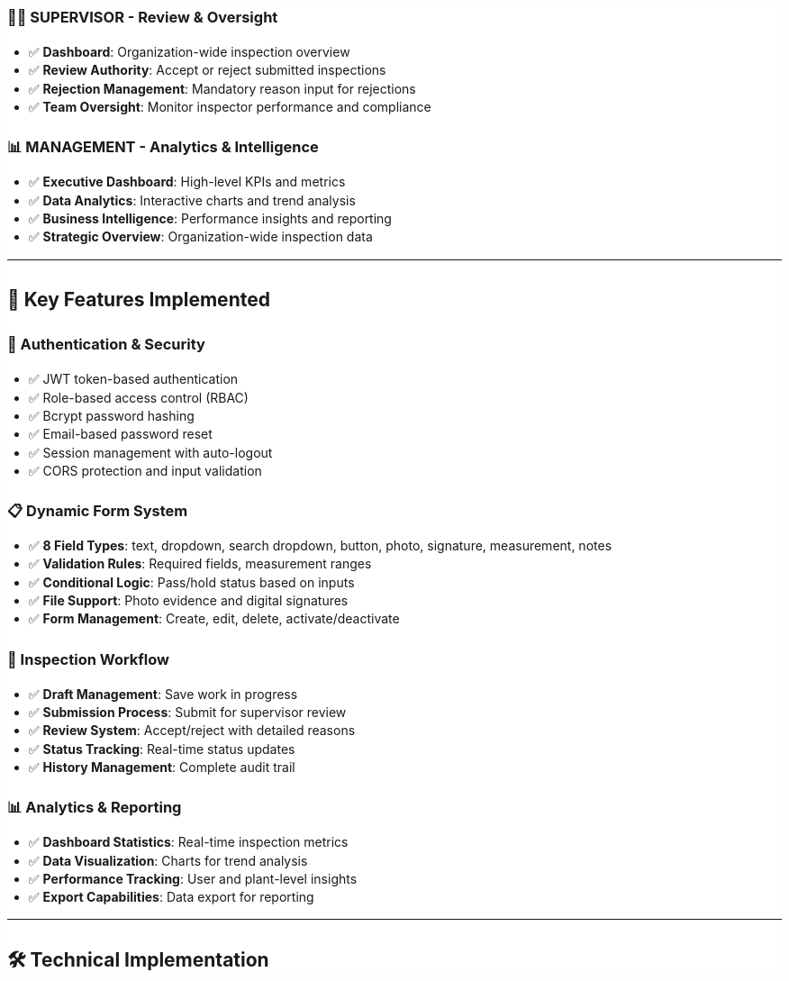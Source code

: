 ### 👨‍💼 **SUPERVISOR** - Review & Oversight
- ✅ **Dashboard**: Organization-wide inspection overview
- ✅ **Review Authority**: Accept or reject submitted inspections
- ✅ **Rejection Management**: Mandatory reason input for rejections
- ✅ **Team Oversight**: Monitor inspector performance and compliance

### 📊 **MANAGEMENT** - Analytics & Intelligence
- ✅ **Executive Dashboard**: High-level KPIs and metrics
- ✅ **Data Analytics**: Interactive charts and trend analysis
- ✅ **Business Intelligence**: Performance insights and reporting
- ✅ **Strategic Overview**: Organization-wide inspection data

---

## 🚀 **Key Features Implemented**

### **🔐 Authentication & Security**
- ✅ JWT token-based authentication
- ✅ Role-based access control (RBAC)
- ✅ Bcrypt password hashing
- ✅ Email-based password reset
- ✅ Session management with auto-logout
- ✅ CORS protection and input validation

### **📋 Dynamic Form System**
- ✅ **8 Field Types**: text, dropdown, search dropdown, button, photo, signature, measurement, notes
- ✅ **Validation Rules**: Required fields, measurement ranges
- ✅ **Conditional Logic**: Pass/hold status based on inputs
- ✅ **File Support**: Photo evidence and digital signatures
- ✅ **Form Management**: Create, edit, delete, activate/deactivate

### **🔄 Inspection Workflow**
- ✅ **Draft Management**: Save work in progress
- ✅ **Submission Process**: Submit for supervisor review
- ✅ **Review System**: Accept/reject with detailed reasons
- ✅ **Status Tracking**: Real-time status updates
- ✅ **History Management**: Complete audit trail

### **📊 Analytics & Reporting**
- ✅ **Dashboard Statistics**: Real-time inspection metrics
- ✅ **Data Visualization**: Charts for trend analysis
- ✅ **Performance Tracking**: User and plant-level insights
- ✅ **Export Capabilities**: Data export for reporting

---

## 🛠️ **Technical Implementation**
